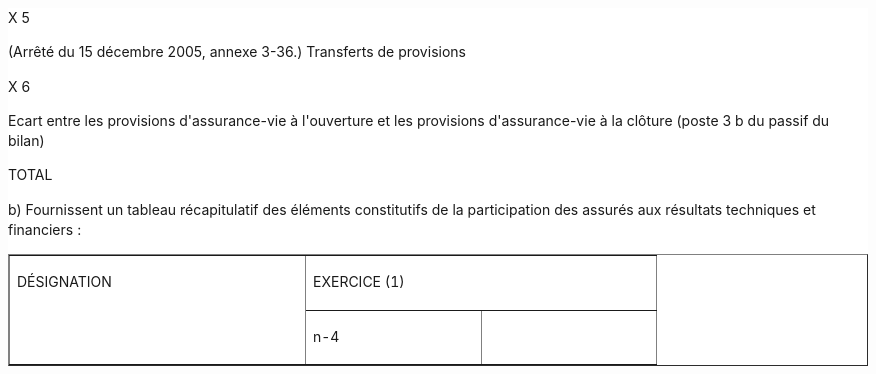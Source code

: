 X 5 

</td>
    </tr>
    <tr>
      <td valign="top" width="533">

(Arrêté du 15 décembre 2005, annexe 3-36.) Transferts de provisions 

</td>
      <td width="81" valign="bottom">

X 6 

</td>
    </tr>
    <tr>
      <td width="533" valign="top">

Ecart entre les provisions d'assurance-vie à l'ouverture et les provisions d'assurance-vie à la clôture (poste 3 b du passif
du bilan) 

</td>
      <td valign="bottom" width="81">

TOTAL 

</td>
    </tr>
  </tbody>
</table>

b) Fournissent un tableau récapitulatif des éléments constitutifs de la participation des assurés aux résultats techniques et
financiers : 

<table cellspacing="0" border="1" cellpadding="0" align="center">
  <tbody>
    <tr>
      <td rowspan="2" width="281">

DÉSIGNATION 

</td>
      <td colspan="5" width="336">

EXERCICE (1) 

</td>
    </tr>
    <tr>
      <td width="72">

n-4 

</td>
      <td width="72">
